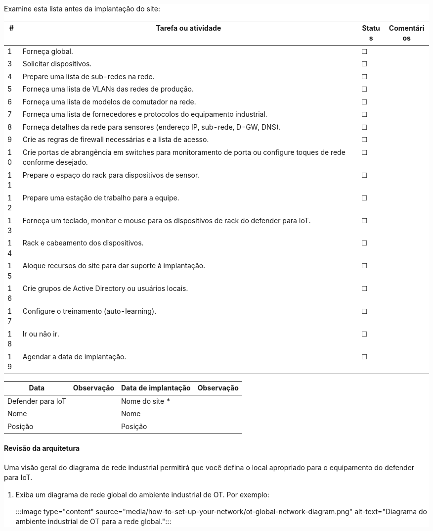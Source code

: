 Examine esta lista antes da implantação do site:

| **#** | **Tarefa ou atividade** | **Status** | **Comentários** |
|--|--|--|--|
| 1 | Forneça global. | ☐ |  |
| 3 | Solicitar dispositivos. | ☐ |  |
| 4 | Prepare uma lista de sub-redes na rede. | ☐ |  |
| 5 | Forneça uma lista de VLANs das redes de produção. | ☐ |  |
| 6 | Forneça uma lista de modelos de comutador na rede. | ☐ |  |
| 7 | Forneça uma lista de fornecedores e protocolos do equipamento industrial. | ☐ |  |
| 8 | Forneça detalhes da rede para sensores (endereço IP, sub-rede, D-GW, DNS). | ☐ |  |
| 9 | Crie as regras de firewall necessárias e a lista de acesso. | ☐ |  |
| 10 | Crie portas de abrangência em switches para monitoramento de porta ou configure toques de rede conforme desejado. | ☐ |  |
| 11 | Prepare o espaço do rack para dispositivos de sensor. | ☐ |  |
| 12 | Prepare uma estação de trabalho para a equipe. | ☐ |  |
| 13 | Forneça um teclado, monitor e mouse para os dispositivos de rack do defender para IoT. | ☐ |  |
| 14 | Rack e cabeamento dos dispositivos. | ☐ |  |
| 15 | Aloque recursos do site para dar suporte à implantação. | ☐ |  |
| 16 | Crie grupos de Active Directory ou usuários locais. | ☐ |  |
| 17 | Configure o treinamento (auto-learning). | ☐ |  |
| 18 | Ir ou não ir. | ☐ |  |
| 19 | Agendar a data de implantação. | ☐ |  |


| **Data** | **Observação** | **Data de implantação** | **Observação** |
|--|--|--|--|
| Defender para IoT |  | Nome do site * |  |
| Nome |  | Nome |  |
| Posição |  | Posição |  |

#### <a name="architecture-review"></a>Revisão da arquitetura

Uma visão geral do diagrama de rede industrial permitirá que você defina o local apropriado para o equipamento do defender para IoT.

1.  Exiba um diagrama de rede global do ambiente industrial de OT. Por exemplo:

    :::image type="content" source="media/how-to-set-up-your-network/ot-global-network-diagram.png" alt-text="Diagrama do ambiente industrial de OT para a rede global.":::
